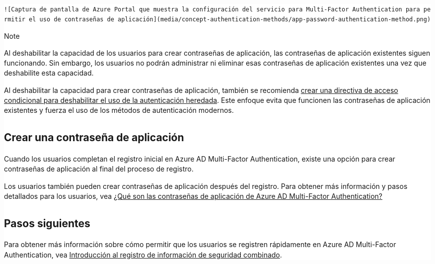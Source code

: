     ![Captura de pantalla de Azure Portal que muestra la configuración del servicio para Multi-Factor Authentication para permitir el uso de contraseñas de aplicación](media/concept-authentication-methods/app-password-authentication-method.png)
    
> [!NOTE]
>
> Al deshabilitar la capacidad de los usuarios para crear contraseñas de aplicación, las contraseñas de aplicación existentes siguen funcionando. Sin embargo, los usuarios no podrán administrar ni eliminar esas contraseñas de aplicación existentes una vez que deshabilite esta capacidad.
>
> Al deshabilitar la capacidad para crear contraseñas de aplicación, también se recomienda [crear una directiva de acceso condicional para deshabilitar el uso de la autenticación heredada](../conditional-access/block-legacy-authentication.md). Este enfoque evita que funcionen las contraseñas de aplicación existentes y fuerza el uso de los métodos de autenticación modernos.

## <a name="create-an-app-password"></a>Crear una contraseña de aplicación

Cuando los usuarios completan el registro inicial en Azure AD Multi-Factor Authentication, existe una opción para crear contraseñas de aplicación al final del proceso de registro.

Los usuarios también pueden crear contraseñas de aplicación después del registro. Para obtener más información y pasos detallados para los usuarios, vea [¿Qué son las contraseñas de aplicación de Azure AD Multi-Factor Authentication?](../user-help/multi-factor-authentication-end-user-app-passwords.md)

## <a name="next-steps"></a>Pasos siguientes

Para obtener más información sobre cómo permitir que los usuarios se registren rápidamente en Azure AD Multi-Factor Authentication, vea [Introducción al registro de información de seguridad combinado](concept-registration-mfa-sspr-combined.md).
